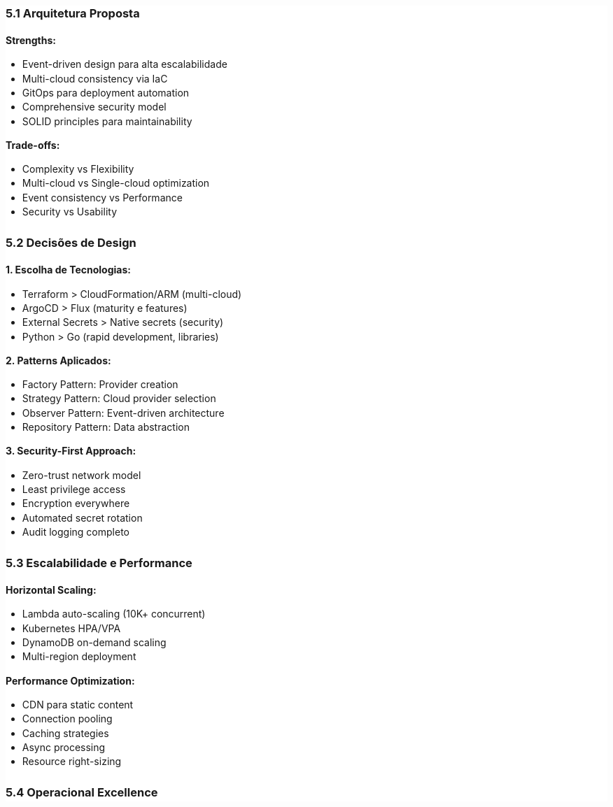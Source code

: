 ### 5.1 Arquitetura Proposta

**Strengths:**
- Event-driven design para alta escalabilidade
- Multi-cloud consistency via IaC
- GitOps para deployment automation
- Comprehensive security model
- SOLID principles para maintainability

**Trade-offs:**
- Complexity vs Flexibility
- Multi-cloud vs Single-cloud optimization
- Event consistency vs Performance
- Security vs Usability

### 5.2 Decisões de Design

**1. Escolha de Tecnologias:**
- Terraform > CloudFormation/ARM (multi-cloud)
- ArgoCD > Flux (maturity e features)
- External Secrets > Native secrets (security)
- Python > Go (rapid development, libraries)

**2. Patterns Aplicados:**
- Factory Pattern: Provider creation
- Strategy Pattern: Cloud provider selection
- Observer Pattern: Event-driven architecture
- Repository Pattern: Data abstraction

**3. Security-First Approach:**
- Zero-trust network model
- Least privilege access
- Encryption everywhere
- Automated secret rotation
- Audit logging completo

### 5.3 Escalabilidade e Performance

**Horizontal Scaling:**
- Lambda auto-scaling (10K+ concurrent)
- Kubernetes HPA/VPA
- DynamoDB on-demand scaling
- Multi-region deployment

**Performance Optimization:**
- CDN para static content
- Connection pooling
- Caching strategies
- Async processing
- Resource right-sizing

### 5.4 Operacional Excellence
